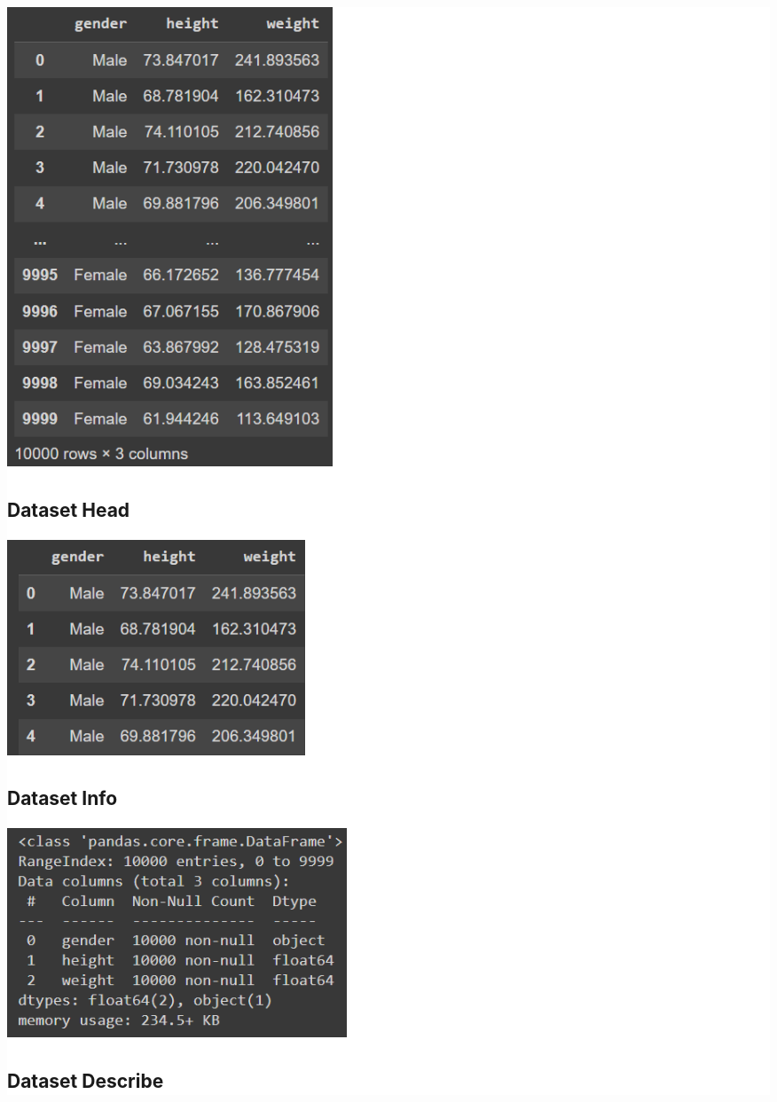 ![output](https://github.com/VINUTHNA-2004/Ex02-Outlier/blob/main/14.png?raw=true)
## Dataset Head
![output](https://github.com/VINUTHNA-2004/Ex02-Outlier/blob/main/15.png?raw=true)
## Dataset Info
![output](https://github.com/VINUTHNA-2004/Ex02-Outlier/blob/main/16.png?raw=true)
## Dataset Describe